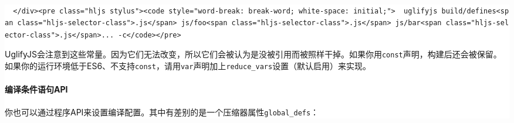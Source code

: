       </div><pre class="hljs stylus"><code style="word-break: break-word; white-space: initial;">  uglifyjs build/defines<span class="hljs-selector-class">.js</span> js/foo<span class="hljs-selector-class">.js</span> js/bar<span class="hljs-selector-class">.js</span>... -c</code></pre>
<p>UglifyJS会注意到这些常量。因为它们无法改变，所以它们会被认为是没被引用而被照样干掉。如果你用<code>const</code>声明，构建后还会被保留。如果你的运行环境低于ES6、不支持<code>const</code>，请用<code>var</code>声明加上<code>reduce_vars</code>设置（默认启用）来实现。</p>
<h4>编译条件语句API</h4>
<p>你也可以通过程序API来设置编译配置。其中有差别的是一个压缩器属性<code>global_defs</code>：</p>
<div class="widget-codetool" style="display:none;">
